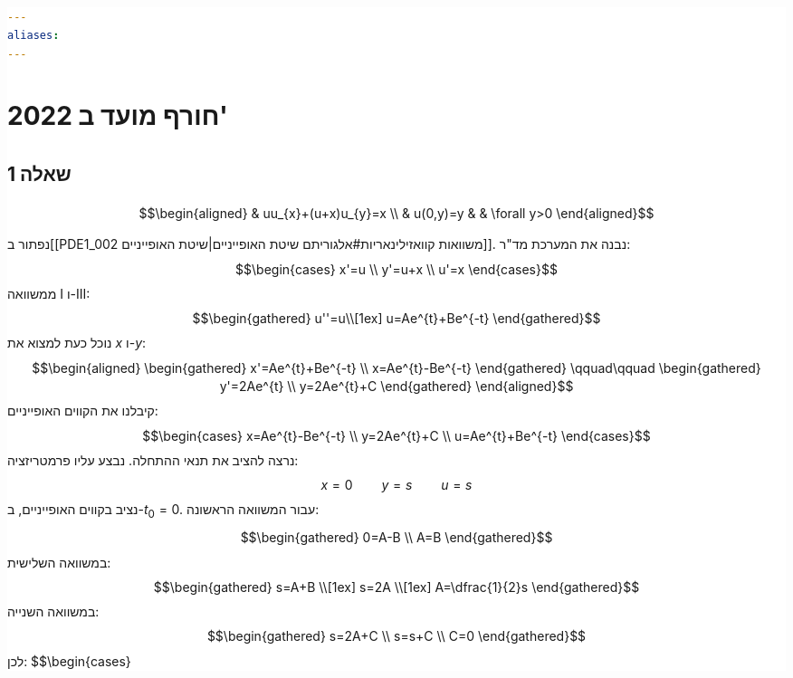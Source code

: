 ```yaml
---
aliases:
---
```

# 2022 חורף מועד ב'

## שאלה 1
$$\begin{aligned}
 & uu_{x}+(u+x)u_{y}=x \\
 & u(0,y)=y &  & \forall y>0
\end{aligned}$$

נפתור ב[[PDE1_002 משוואות קוואזילינאריות#אלגוריתם שיטת האופייניים|שיטת האופייניים]]. נבנה את המערכת מד"ר:
$$\begin{cases}
x'=u \\
y'=u+x \\
u'=x
\end{cases}$$
ממשוואה $\mathrm{I}$ ו-$\mathrm{III}$:
$$\begin{gathered}
u''=u\\[1ex]
u=Ae^{t}+Be^{-t}
\end{gathered}$$
נוכל כעת למצוא את $x$ ו-$y$:
$$\begin{aligned}
\begin{gathered}
x'=Ae^{t}+Be^{-t} \\
x=Ae^{t}-Be^{-t}
\end{gathered} \qquad\qquad \begin{gathered}
y'=2Ae^{t} \\
y=2Ae^{t}+C
\end{gathered}
\end{aligned}$$
קיבלנו את הקווים האופייניים:
$$\begin{cases}
x=Ae^{t}-Be^{-t} \\
y=2Ae^{t}+C \\
u=Ae^{t}+Be^{-t}
\end{cases}$$
נרצה להציב את תנאי ההתחלה. נבצע עליו פרמטריזציה:
$$x=0 \qquad y=s \qquad u=s$$
נציב בקווים האופייניים, ב-${t}_{0}=0$. עבור המשוואה הראשונה:
$$\begin{gathered}
0=A-B \\
A=B
\end{gathered}$$
במשוואה השלישית:
$$\begin{gathered}
s=A+B \\[1ex]
s=2A \\[1ex]
A=\dfrac{1}{2}s
\end{gathered}$$
במשוואה השנייה:
$$\begin{gathered}
s=2A+C \\
s=s+C \\
C=0
\end{gathered}$$
לכן:
$$\begin{cases}
